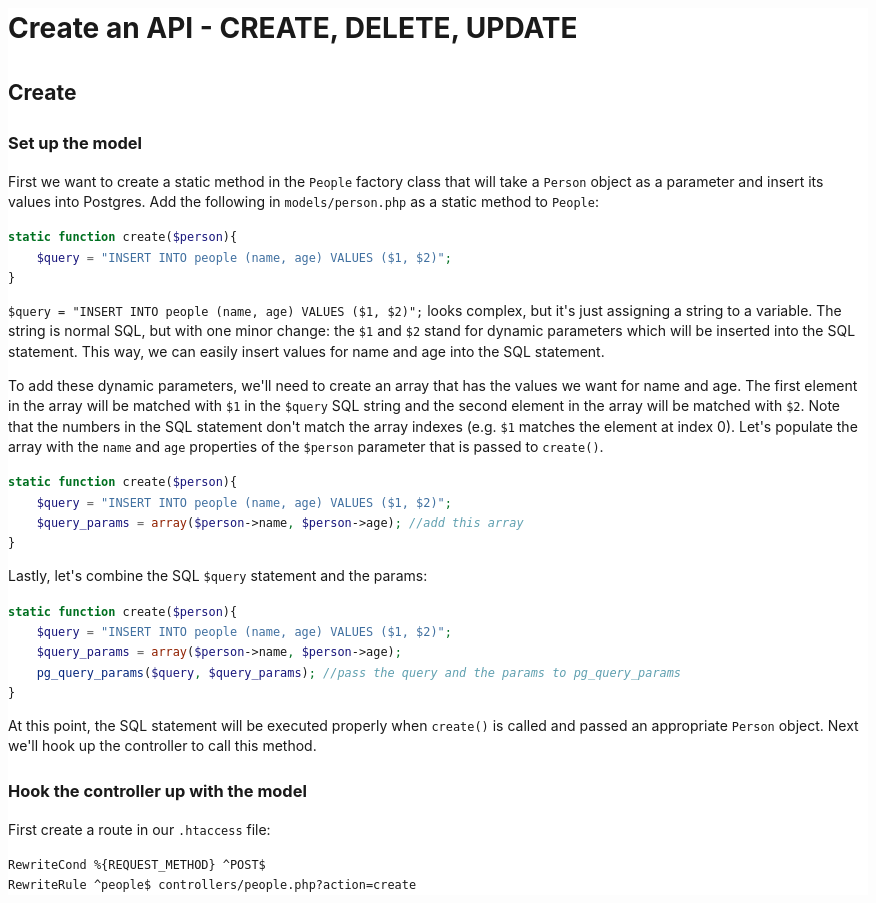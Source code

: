 # Create an API - CREATE, DELETE, UPDATE

## Create

### Set up the model

First we want to create a static method in the `People` factory class that will take a `Person` object as a parameter and insert its values into Postgres.  Add the following in `models/person.php` as a static method to `People`:

```php
static function create($person){
    $query = "INSERT INTO people (name, age) VALUES ($1, $2)";
}
```

`$query = "INSERT INTO people (name, age) VALUES ($1, $2)";` looks complex, but it's just assigning a string to a variable.  The string is normal SQL, but with one minor change: the `$1` and `$2` stand for dynamic parameters which will be inserted into the SQL statement.  This way, we can easily insert values for name and age into the SQL statement.

To add these dynamic parameters, we'll need to create an array that has the values we want for name and age.  The first element in the array will be matched with `$1` in the `$query` SQL string and the second element in the array will be matched with `$2`.  Note that the numbers in the SQL statement don't match the array indexes (e.g. `$1` matches the element at index 0).  Let's populate the array with the `name` and `age` properties of the `$person` parameter that is passed to `create()`.

```php
static function create($person){
    $query = "INSERT INTO people (name, age) VALUES ($1, $2)";
    $query_params = array($person->name, $person->age); //add this array
}
```

Lastly, let's combine the SQL `$query` statement and the params:

```php
static function create($person){
    $query = "INSERT INTO people (name, age) VALUES ($1, $2)";
    $query_params = array($person->name, $person->age);
    pg_query_params($query, $query_params); //pass the query and the params to pg_query_params
}
```

At this point, the SQL statement will be executed properly when `create()` is called and passed an appropriate `Person` object.  Next we'll hook up the controller to call this method.

### Hook the controller up with the model

First create a route in our `.htaccess` file:

```
RewriteCond %{REQUEST_METHOD} ^POST$
RewriteRule ^people$ controllers/people.php?action=create
```
